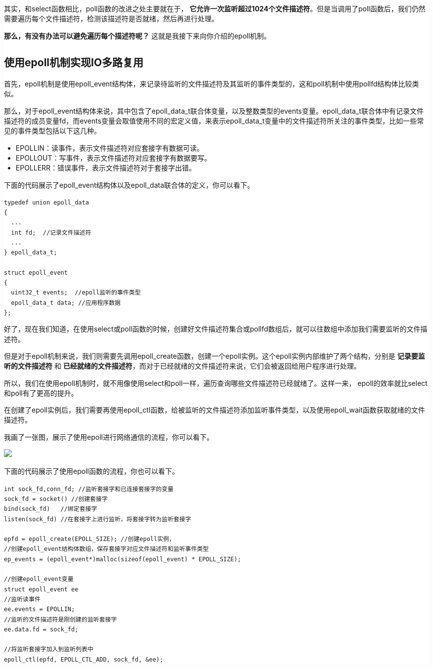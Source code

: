 其实，和select函数相比，poll函数的改进之处主要就在于， **它允许一次监听超过1024个文件描述符**。但是当调用了poll函数后，我们仍然需要遍历每个文件描述符，检测该描述符是否就绪，然后再进行处理。

**那么，有没有办法可以避免遍历每个描述符呢？** 这就是我接下来向你介绍的epoll机制。

## 使用epoll机制实现IO多路复用

首先，epoll机制是使用epoll\_event结构体，来记录待监听的文件描述符及其监听的事件类型的，这和poll机制中使用pollfd结构体比较类似。

那么，对于epoll\_event结构体来说，其中包含了epoll\_data\_t联合体变量，以及整数类型的events变量。epoll\_data\_t联合体中有记录文件描述符的成员变量fd，而events变量会取值使用不同的宏定义值，来表示epoll\_data\_t变量中的文件描述符所关注的事件类型，比如一些常见的事件类型包括以下这几种。

- EPOLLIN：读事件，表示文件描述符对应套接字有数据可读。
- EPOLLOUT：写事件，表示文件描述符对应套接字有数据要写。
- EPOLLERR：错误事件，表示文件描述符对于套接字出错。

下面的代码展示了epoll\_event结构体以及epoll\_data联合体的定义，你可以看下。

```
typedef union epoll_data
{
  ...
  int fd;  //记录文件描述符
  ...
} epoll_data_t;

struct epoll_event
{
  uint32_t events;  //epoll监听的事件类型
  epoll_data_t data; //应用程序数据
};

```

好了，现在我们知道，在使用select或poll函数的时候，创建好文件描述符集合或pollfd数组后，就可以往数组中添加我们需要监听的文件描述符。

但是对于epoll机制来说，我们则需要先调用epoll\_create函数，创建一个epoll实例。这个epoll实例内部维护了两个结构，分别是 **记录要监听的文件描述符** 和 **已经就绪的文件描述符**，而对于已经就绪的文件描述符来说，它们会被返回给用户程序进行处理。

所以，我们在使用epoll机制时，就不用像使用select和poll一样，遍历查询哪些文件描述符已经就绪了。这样一来， epoll的效率就比select和poll有了更高的提升。

在创建了epoll实例后，我们需要再使用epoll\_ctl函数，给被监听的文件描述符添加监听事件类型，以及使用epoll\_wait函数获取就绪的文件描述符。

我画了一张图，展示了使用epoll进行网络通信的流程，你可以看下。

![](https://static001.geekbang.org/resource/image/1e/fb/1ee730305558d9d83ff8e52eb4d966fb.jpg?wh=2000x1050)

下面的代码展示了使用epoll函数的流程，你也可以看下。

```
int sock_fd,conn_fd; //监听套接字和已连接套接字的变量
sock_fd = socket() //创建套接字
bind(sock_fd)   //绑定套接字
listen(sock_fd) //在套接字上进行监听，将套接字转为监听套接字

epfd = epoll_create(EPOLL_SIZE); //创建epoll实例，
//创建epoll_event结构体数组，保存套接字对应文件描述符和监听事件类型
ep_events = (epoll_event*)malloc(sizeof(epoll_event) * EPOLL_SIZE);

//创建epoll_event变量
struct epoll_event ee
//监听读事件
ee.events = EPOLLIN;
//监听的文件描述符是刚创建的监听套接字
ee.data.fd = sock_fd;

//将监听套接字加入到监听列表中
epoll_ctl(epfd, EPOLL_CTL_ADD, sock_fd, &ee);

```